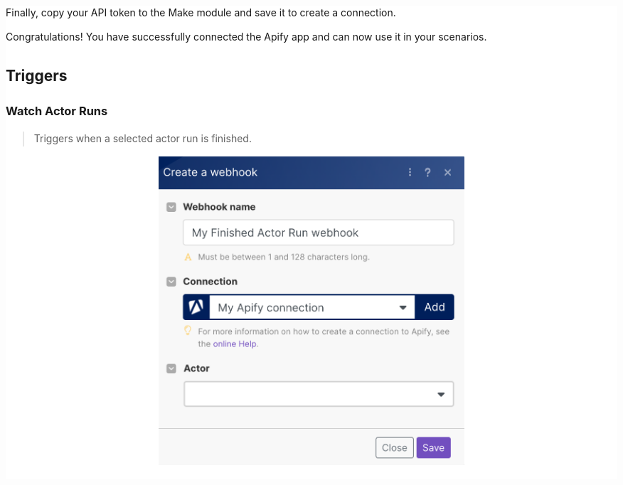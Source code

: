 Finally, copy your API token to the Make module and save it to create a connection.

Congratulations! You have successfully connected the Apify app and can now use it in your scenarios.

## Triggers

### Watch Actor Runs

> Triggers when a selected actor run is finished.

<img src="./images/apify-make-trigger.png"  width="50%" height="100%" style="display:block;margin:auto"/><br/>
